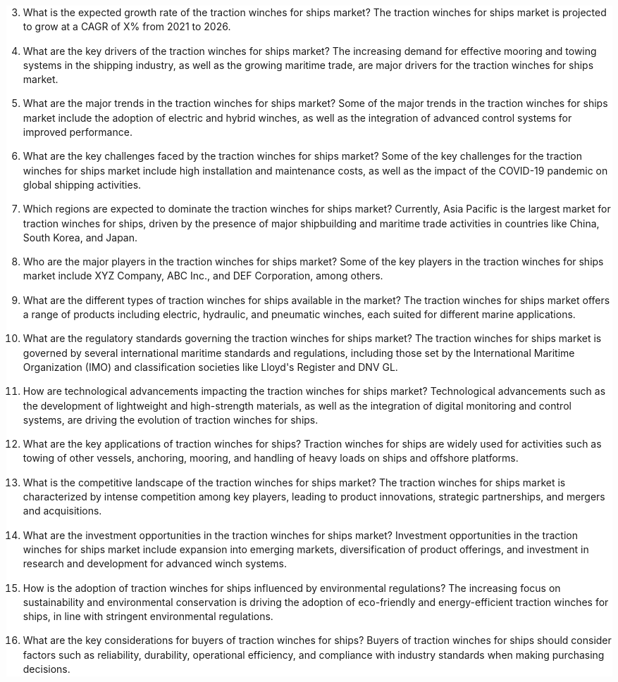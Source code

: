 3. What is the expected growth rate of the traction winches for ships market?
The traction winches for ships market is projected to grow at a CAGR of X% from 2021 to 2026.

4. What are the key drivers of the traction winches for ships market?
The increasing demand for effective mooring and towing systems in the shipping industry, as well as the growing maritime trade, are major drivers for the traction winches for ships market.

5. What are the major trends in the traction winches for ships market?
Some of the major trends in the traction winches for ships market include the adoption of electric and hybrid winches, as well as the integration of advanced control systems for improved performance.

6. What are the key challenges faced by the traction winches for ships market?
Some of the key challenges for the traction winches for ships market include high installation and maintenance costs, as well as the impact of the COVID-19 pandemic on global shipping activities.

7. Which regions are expected to dominate the traction winches for ships market?
Currently, Asia Pacific is the largest market for traction winches for ships, driven by the presence of major shipbuilding and maritime trade activities in countries like China, South Korea, and Japan.

8. Who are the major players in the traction winches for ships market?
Some of the key players in the traction winches for ships market include XYZ Company, ABC Inc., and DEF Corporation, among others.

9. What are the different types of traction winches for ships available in the market?
The traction winches for ships market offers a range of products including electric, hydraulic, and pneumatic winches, each suited for different marine applications.

10. What are the regulatory standards governing the traction winches for ships market?
The traction winches for ships market is governed by several international maritime standards and regulations, including those set by the International Maritime Organization (IMO) and classification societies like Lloyd's Register and DNV GL.

11. How are technological advancements impacting the traction winches for ships market?
Technological advancements such as the development of lightweight and high-strength materials, as well as the integration of digital monitoring and control systems, are driving the evolution of traction winches for ships.

12. What are the key applications of traction winches for ships?
Traction winches for ships are widely used for activities such as towing of other vessels, anchoring, mooring, and handling of heavy loads on ships and offshore platforms.

13. What is the competitive landscape of the traction winches for ships market?
The traction winches for ships market is characterized by intense competition among key players, leading to product innovations, strategic partnerships, and mergers and acquisitions.

14. What are the investment opportunities in the traction winches for ships market?
Investment opportunities in the traction winches for ships market include expansion into emerging markets, diversification of product offerings, and investment in research and development for advanced winch systems.

15. How is the adoption of traction winches for ships influenced by environmental regulations?
The increasing focus on sustainability and environmental conservation is driving the adoption of eco-friendly and energy-efficient traction winches for ships, in line with stringent environmental regulations.

16. What are the key considerations for buyers of traction winches for ships?
Buyers of traction winches for ships should consider factors such as reliability, durability, operational efficiency, and compliance with industry standards when making purchasing decisions.
